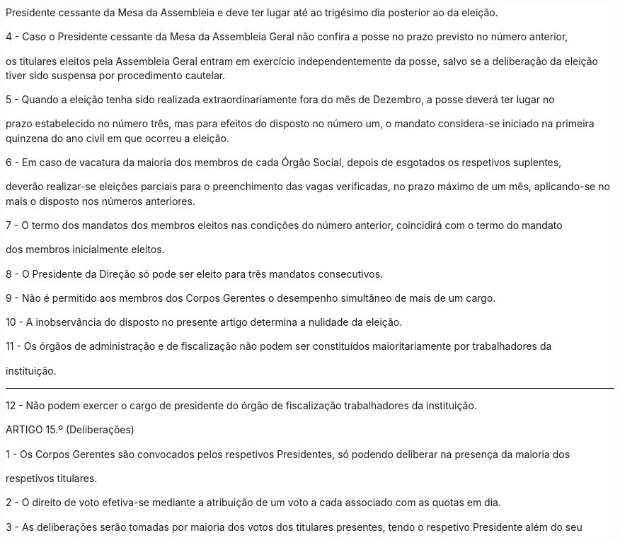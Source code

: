 Presidente cessante da Mesa da Assembleia e deve ter lugar até ao trigésimo dia posterior ao da eleição.

4 - Caso o Presidente cessante da Mesa da Assembleia Geral não confira a posse no prazo previsto no número anterior,

os titulares eleitos pela Assembleia Geral entram em exercício independentemente da posse, salvo se a deliberação da
eleição tiver sido suspensa por procedimento cautelar.

5 - Quando a eleição tenha sido realizada extraordinariamente fora do mês de Dezembro, a posse deverá ter lugar no

prazo estabelecido no número três, mas para efeitos do disposto no número um, o mandato considera-se iniciado na
primeira quinzena do ano civil em que ocorreu a eleição.

6 - Em caso de vacatura da maioria dos membros de cada Órgão Social, depois de esgotados os respetivos suplentes,

deverão realizar-se eleições parciais para o preenchimento das vagas verificadas, no prazo máximo de um mês,
aplicando-se no mais o disposto nos números anteriores.

7 - O termo dos mandatos dos membros eleitos nas condições do número anterior, coincidirá com o termo do mandato

dos membros inicialmente eleitos.

8 - O Presidente da Direção só pode ser eleito para três mandatos consecutivos.

9 - Não é permitido aos membros dos Corpos Gerentes o desempenho simultâneo de mais de um cargo.

10 - A inobservância do disposto no presente artigo determina a nulidade da eleição.

11 - Os órgãos de administração e de fiscalização não podem ser constituídos maioritariamente por trabalhadores da

instituição.




---

12 - Não podem exercer o cargo de presidente do órgão de fiscalização trabalhadores da instituição.


ARTIGO 15.º
(Deliberações)


1 - Os Corpos Gerentes são convocados pelos respetivos Presidentes, só podendo deliberar na presença da maioria dos

respetivos titulares.

2 - O direito de voto efetiva-se mediante a atribuição de um voto a cada associado com as quotas em dia.

3 - As deliberações serão tomadas por maioria dos votos dos titulares presentes, tendo o respetivo Presidente além do seu
